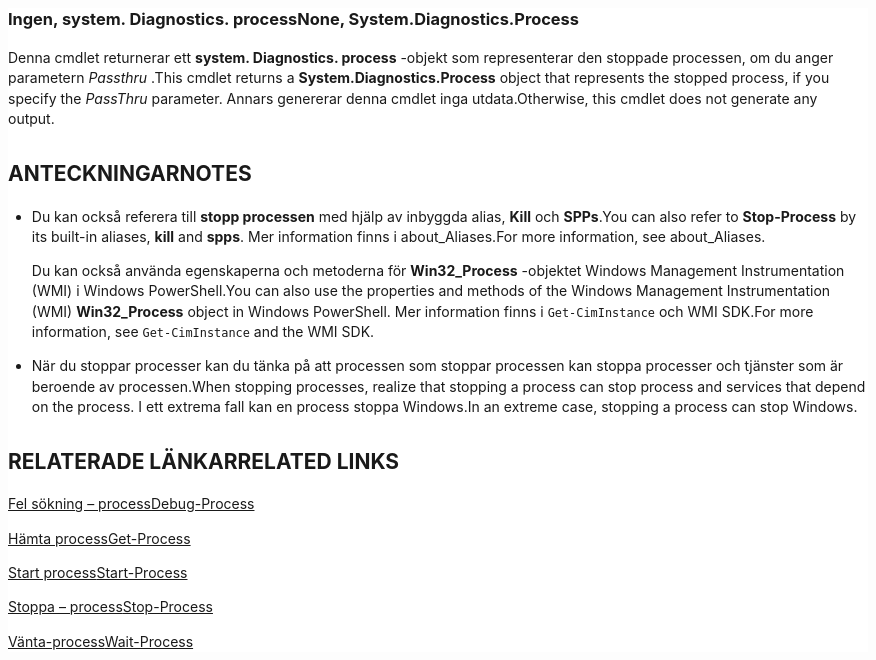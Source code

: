 ### <span data-ttu-id="aa59b-178">Ingen, system. Diagnostics. process</span><span class="sxs-lookup"><span data-stu-id="aa59b-178">None, System.Diagnostics.Process</span></span>

<span data-ttu-id="aa59b-179">Denna cmdlet returnerar ett **system. Diagnostics. process** -objekt som representerar den stoppade processen, om du anger parametern *Passthru* .</span><span class="sxs-lookup"><span data-stu-id="aa59b-179">This cmdlet returns a **System.Diagnostics.Process** object that represents the stopped process, if you specify the *PassThru* parameter.</span></span>
<span data-ttu-id="aa59b-180">Annars genererar denna cmdlet inga utdata.</span><span class="sxs-lookup"><span data-stu-id="aa59b-180">Otherwise, this cmdlet does not generate any output.</span></span>

## <span data-ttu-id="aa59b-181">ANTECKNINGAR</span><span class="sxs-lookup"><span data-stu-id="aa59b-181">NOTES</span></span>

* <span data-ttu-id="aa59b-182">Du kan också referera till **stopp processen** med hjälp av inbyggda alias, **Kill** och **SPPs**.</span><span class="sxs-lookup"><span data-stu-id="aa59b-182">You can also refer to **Stop-Process** by its built-in aliases, **kill** and **spps**.</span></span> <span data-ttu-id="aa59b-183">Mer information finns i about_Aliases.</span><span class="sxs-lookup"><span data-stu-id="aa59b-183">For more information, see about_Aliases.</span></span>

  <span data-ttu-id="aa59b-184">Du kan också använda egenskaperna och metoderna för **Win32_Process** -objektet Windows Management Instrumentation (WMI) i Windows PowerShell.</span><span class="sxs-lookup"><span data-stu-id="aa59b-184">You can also use the properties and methods of the Windows Management Instrumentation (WMI) **Win32_Process** object in Windows PowerShell.</span></span>
<span data-ttu-id="aa59b-185">Mer information finns i `Get-CimInstance` och WMI SDK.</span><span class="sxs-lookup"><span data-stu-id="aa59b-185">For more information, see `Get-CimInstance` and the WMI SDK.</span></span>

* <span data-ttu-id="aa59b-186">När du stoppar processer kan du tänka på att processen som stoppar processen kan stoppa processer och tjänster som är beroende av processen.</span><span class="sxs-lookup"><span data-stu-id="aa59b-186">When stopping processes, realize that stopping a process can stop process and services that depend on the process.</span></span>
<span data-ttu-id="aa59b-187">I ett extrema fall kan en process stoppa Windows.</span><span class="sxs-lookup"><span data-stu-id="aa59b-187">In an extreme case, stopping a process can stop Windows.</span></span>

## <span data-ttu-id="aa59b-188">RELATERADE LÄNKAR</span><span class="sxs-lookup"><span data-stu-id="aa59b-188">RELATED LINKS</span></span>

[<span data-ttu-id="aa59b-189">Fel sökning – process</span><span class="sxs-lookup"><span data-stu-id="aa59b-189">Debug-Process</span></span>](Debug-Process.md)

[<span data-ttu-id="aa59b-190">Hämta process</span><span class="sxs-lookup"><span data-stu-id="aa59b-190">Get-Process</span></span>](Get-Process.md)

[<span data-ttu-id="aa59b-191">Start process</span><span class="sxs-lookup"><span data-stu-id="aa59b-191">Start-Process</span></span>](Start-Process.md)

[<span data-ttu-id="aa59b-192">Stoppa – process</span><span class="sxs-lookup"><span data-stu-id="aa59b-192">Stop-Process</span></span>](Stop-Process.md)

[<span data-ttu-id="aa59b-193">Vänta-process</span><span class="sxs-lookup"><span data-stu-id="aa59b-193">Wait-Process</span></span>](Wait-Process.md)
